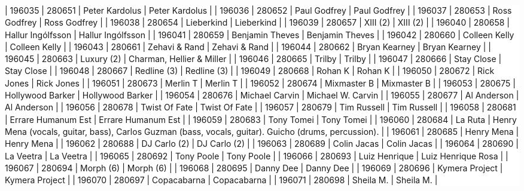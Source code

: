 | 196035 | 280651 | Peter Kardolus | Peter Kardolus |
| 196036 | 280652 | Paul Godfrey | Paul Godfrey |
| 196037 | 280653 | Ross Godfrey | Ross Godfrey |
| 196038 | 280654 | Lieberkind | Lieberkind |
| 196039 | 280657 | XIII (2) | XIII (2) |
| 196040 | 280658 | Hallur Ingólfsson | Hallur Ingólfsson |
| 196041 | 280659 | Benjamin Theves | Benjamin Theves |
| 196042 | 280660 | Colleen Kelly | Colleen Kelly |
| 196043 | 280661 | Zehavi & Rand | Zehavi & Rand |
| 196044 | 280662 | Bryan Kearney | Bryan Kearney |
| 196045 | 280663 | Luxury (2) | Charman, Hellier & Miller |
| 196046 | 280665 | Trilby | Trilby |
| 196047 | 280666 | Stay Close | Stay Close |
| 196048 | 280667 | Redline (3) | Redline (3) |
| 196049 | 280668 | Rohan K | Rohan K |
| 196050 | 280672 | Rick Jones | Rick Jones |
| 196051 | 280673 | Merlin T | Merlin T |
| 196052 | 280674 | Mixmaster B | Mixmaster B |
| 196053 | 280675 | Hollywood Barker | Hollywood Barker |
| 196054 | 280676 | Michael Carvin | Michael W. Carvin |
| 196055 | 280677 | Al Anderson | Al Anderson |
| 196056 | 280678 | Twist Of Fate | Twist Of Fate |
| 196057 | 280679 | Tim Russell | Tim Russell |
| 196058 | 280681 | Errare Humanum Est | Errare Humanum Est |
| 196059 | 280683 | Tony Tomei | Tony Tomei |
| 196060 | 280684 | La Ruta | Henry Mena (vocals, guitar, bass), Carlos Guzman (bass, vocals, guitar).  Guicho (drums, percussion). |
| 196061 | 280685 | Henry Mena | Henry Mena |
| 196062 | 280688 | DJ Carlo (2) | DJ Carlo (2) |
| 196063 | 280689 | Colin Jacas | Colin Jacas |
| 196064 | 280690 | La Veetra | La Veetra |
| 196065 | 280692 | Tony Poole | Tony Poole |
| 196066 | 280693 | Luiz Henrique | Luiz Henrique Rosa |
| 196067 | 280694 | Morph (6) | Morph (6) |
| 196068 | 280695 | Danny Dee | Danny Dee |
| 196069 | 280696 | Kymera Project | Kymera Project |
| 196070 | 280697 | Copacabarna | Copacabarna |
| 196071 | 280698 | Sheila M. | Sheila M. |
